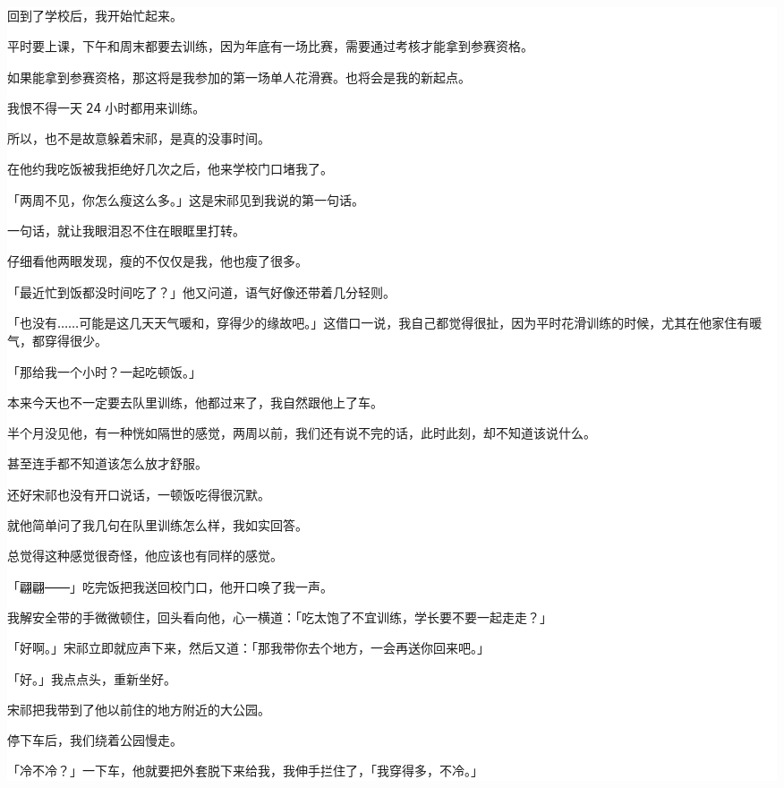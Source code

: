 回到了学校后，我开始忙起来。


平时要上课，下午和周末都要去训练，因为年底有一场比赛，需要通过考核才能拿到参赛资格。


如果能拿到参赛资格，那这将是我参加的第一场单人花滑赛。也将会是我的新起点。


我恨不得一天 24 小时都用来训练。


所以，也不是故意躲着宋祁，是真的没事时间。


在他约我吃饭被我拒绝好几次之后，他来学校门口堵我了。


「两周不见，你怎么瘦这么多。」这是宋祁见到我说的第一句话。


一句话，就让我眼泪忍不住在眼眶里打转。


仔细看他两眼发现，瘦的不仅仅是我，他也瘦了很多。


「最近忙到饭都没时间吃了？」他又问道，语气好像还带着几分轻则。


「也没有……可能是这几天天气暖和，穿得少的缘故吧。」这借口一说，我自己都觉得很扯，因为平时花滑训练的时候，尤其在他家住有暖气，都穿得很少。


「那给我一个小时？一起吃顿饭。」


本来今天也不一定要去队里训练，他都过来了，我自然跟他上了车。


半个月没见他，有一种恍如隔世的感觉，两周以前，我们还有说不完的话，此时此刻，却不知道该说什么。


甚至连手都不知道该怎么放才舒服。


还好宋祁也没有开口说话，一顿饭吃得很沉默。


就他简单问了我几句在队里训练怎么样，我如实回答。


总觉得这种感觉很奇怪，他应该也有同样的感觉。


「翩翩——」吃完饭把我送回校门口，他开口唤了我一声。


我解安全带的手微微顿住，回头看向他，心一横道：「吃太饱了不宜训练，学长要不要一起走走？」


「好啊。」宋祁立即就应声下来，然后又道：「那我带你去个地方，一会再送你回来吧。」


「好。」我点点头，重新坐好。


宋祁把我带到了他以前住的地方附近的大公园。


停下车后，我们绕着公园慢走。


「冷不冷？」一下车，他就要把外套脱下来给我，我伸手拦住了，「我穿得多，不冷。」
